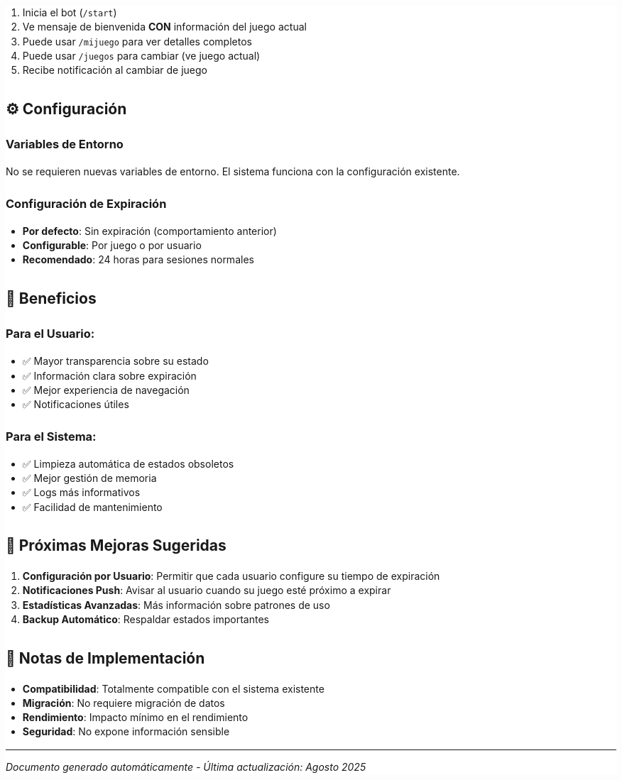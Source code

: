 1. Inicia el bot (`/start`)
2. Ve mensaje de bienvenida **CON** información del juego actual
3. Puede usar `/mijuego` para ver detalles completos
4. Puede usar `/juegos` para cambiar (ve juego actual)
5. Recibe notificación al cambiar de juego

## ⚙️ Configuración

### **Variables de Entorno**

No se requieren nuevas variables de entorno. El sistema funciona con la configuración existente.

### **Configuración de Expiración**

- **Por defecto**: Sin expiración (comportamiento anterior)
- **Configurable**: Por juego o por usuario
- **Recomendado**: 24 horas para sesiones normales

## 🎯 Beneficios

### **Para el Usuario:**

- ✅ Mayor transparencia sobre su estado
- ✅ Información clara sobre expiración
- ✅ Mejor experiencia de navegación
- ✅ Notificaciones útiles

### **Para el Sistema:**

- ✅ Limpieza automática de estados obsoletos
- ✅ Mejor gestión de memoria
- ✅ Logs más informativos
- ✅ Facilidad de mantenimiento

## 🚀 Próximas Mejoras Sugeridas

1. **Configuración por Usuario**: Permitir que cada usuario configure su tiempo de expiración
2. **Notificaciones Push**: Avisar al usuario cuando su juego esté próximo a expirar
3. **Estadísticas Avanzadas**: Más información sobre patrones de uso
4. **Backup Automático**: Respaldar estados importantes

## 📝 Notas de Implementación

- **Compatibilidad**: Totalmente compatible con el sistema existente
- **Migración**: No requiere migración de datos
- **Rendimiento**: Impacto mínimo en el rendimiento
- **Seguridad**: No expone información sensible

---

_Documento generado automáticamente - Última actualización: Agosto 2025_
